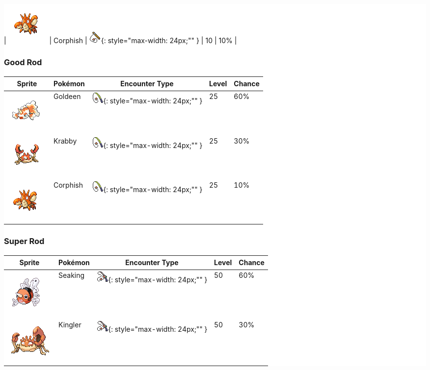 | ![Corphish](../../assets/sprites/corphish/front.gif "It was originally a Pokémon from afar that escaped to the wild. It can adapt to the dirtiest river.") | Corphish | ![Old Rod](../../assets/encounter_types/old_rod.png "Old Rod"){: style="max-width: 24px;"" } | 10 | 10% |

### Good Rod

| Sprite | Pokémon | Encounter Type | Level | Chance |
|:------:|---------|:--------------:|-------|--------|
| ![Goldeen](../../assets/sprites/goldeen/front.gif "Its dorsal, pectoral and tail fins wave elegantly in water. That is why it is known as the water dancer.") | Goldeen | ![Good Rod](../../assets/encounter_types/good_rod.png "Good Rod"){: style="max-width: 24px;"" } | 25 | 60% |
| ![Krabby](../../assets/sprites/krabby/front.gif "If it senses danger approaching, it cloaks itself with bubbles from its mouth so it will look bigger.") | Krabby | ![Good Rod](../../assets/encounter_types/good_rod.png "Good Rod"){: style="max-width: 24px;"" } | 25 | 30% |
| ![Corphish](../../assets/sprites/corphish/front.gif "It was originally a Pokémon from afar that escaped to the wild. It can adapt to the dirtiest river.") | Corphish | ![Good Rod](../../assets/encounter_types/good_rod.png "Good Rod"){: style="max-width: 24px;"" } | 25 | 10% |

### Super Rod

| Sprite | Pokémon | Encounter Type | Level | Chance |
|:------:|---------|:--------------:|-------|--------|
| ![Seaking](../../assets/sprites/seaking/front.gif "During spawning season, SEAKING gather from all over, causing rivers to appear a brilliant red.") | Seaking | ![Super Rod](../../assets/encounter_types/super_rod.png "Super Rod"){: style="max-width: 24px;"" } | 50 | 60% |
| ![Kingler](../../assets/sprites/kingler/front.gif "It can hardly lift its massive, overgrown pincer. The pincer’s size makes it difficult to aim properly.") | Kingler | ![Super Rod](../../assets/encounter_types/super_rod.png "Super Rod"){: style="max-width: 24px;"" } | 50 | 30% |